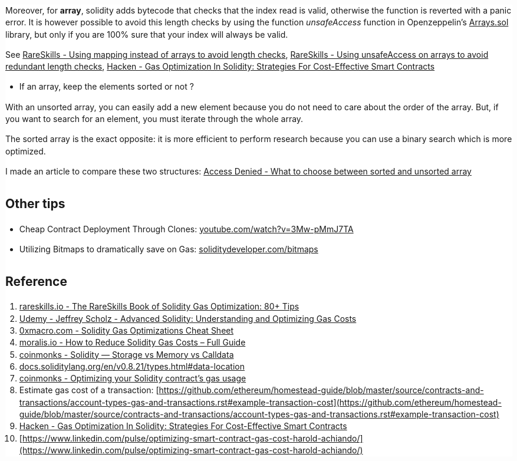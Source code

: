 Moreover, for **array**, solidity adds bytecode that checks that the index read is valid, otherwise the function is reverted with a panic error. It is however possible to avoid this length checks by using the function *unsafeAccess* function in Openzeppelin’s [Arrays.sol](https://github.com/OpenZeppelin/openzeppelin-contracts/blob/master/contracts/utils/Arrays.sol) library, but only if you are 100% sure that your index will always be valid.

See [RareSkills - Using mapping instead of arrays to avoid length checks](https://www.rareskills.io/post/gas-optimization#viewer-87gqn), [RareSkills - Using unsafeAccess on arrays to avoid redundant length checks](https://www.rareskills.io/post/gas-optimization#viewer-do9b4), [Hacken - Gas Optimization In Solidity: Strategies For Cost-Effective Smart Contracts](https://hacken.io/discover/solidity-gas-optimization/)

- If an array, keep the elements sorted or not ?

With an unsorted array, you can easily add a new element because you do not need to care about the order of the array. But, if you want to search for an element, you must iterate through the whole array.

The sorted array is the exact opposite: it is more efficient to perform research because you can use a binary search which is more optimized.

I made an article to compare these two structures: [Access Denied - What to choose between sorted and unsorted array](https://rya-sge.github.io/access-denied/2023/01/06/sorted-unsorted-array/)

## Other tips

- Cheap Contract Deployment Through Clones: [youtube.com/watch?v=3Mw-pMmJ7TA](https://www.youtube.com/watch?v=3Mw-pMmJ7TA)

- Utilizing Bitmaps to dramatically save on Gas: [soliditydeveloper.com/bitmaps](https://soliditydeveloper.com/bitmaps)

## Reference

1. [rareskills.io - The RareSkills Book of Solidity Gas Optimization: 80+ Tips](https://www.rareskills.io/post/gas-optimization)
2. [Udemy - Jeffrey Scholz - Advanced Solidity: Understanding and Optimizing Gas Costs](https://www.udemy.com/course/advanced-solidity-understanding-and-optimizing-gas-costs/?couponCode=ST10MT8624)
3. [0xmacro.com - Solidity Gas Optimizations Cheat Sheet](https://0xmacro.com/blog/solidity-gas-optimizations-cheat-sheet/)
4. [moralis.io - How to Reduce Solidity Gas Costs – Full Guide](https://moralis.io/how-to-reduce-solidity-gas-costs-full-guide/)
5. [coinmonks - Solidity — Storage vs Memory vs Calldata](https://medium.com/coinmonks/solidity-storage-vs-memory-vs-calldata-8c7e8c38bce)
6. [docs.soliditylang.org/en/v0.8.21/types.html#data-location](https://docs.soliditylang.org/en/v0.8.21/types.html#data-location)
7. [coinmonks - Optimizing your Solidity contract’s gas usage](https://medium.com/coinmonks/optimizing-your-solidity-contracts-gas-usage-9d65334db6c7)
8. Estimate gas cost of a transaction: [https://github.com/ethereum/homestead-guide/blob/master/source/contracts-and-transactions/account-types-gas-and-transactions.rst#example-transaction-cost](https://github.com/ethereum/homestead-guide/blob/master/source/contracts-and-transactions/account-types-gas-and-transactions.rst#example-transaction-cost)
9. [Hacken - Gas Optimization In Solidity: Strategies For Cost-Effective Smart Contracts](https://hacken.io/discover/solidity-gas-optimization/)
10. [https://www.linkedin.com/pulse/optimizing-smart-contract-gas-cost-harold-achiando/](https://www.linkedin.com/pulse/optimizing-smart-contract-gas-cost-harold-achiando/)
